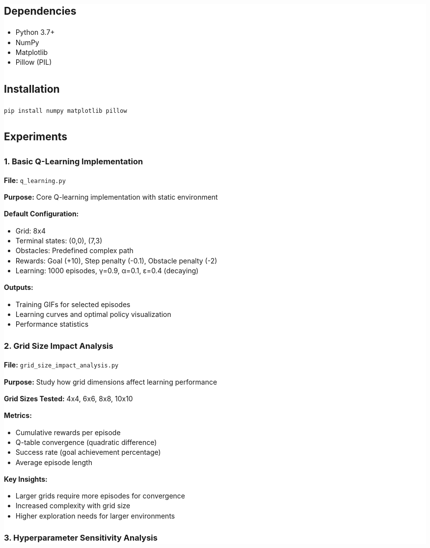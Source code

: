 ## Dependencies

- Python 3.7+
- NumPy
- Matplotlib
- Pillow (PIL)

## Installation

```bash
pip install numpy matplotlib pillow
```

## Experiments

### 1. Basic Q-Learning Implementation

**File:** `q_learning.py`

**Purpose:** Core Q-learning implementation with static environment

**Default Configuration:**
- Grid: 8x4
- Terminal states: (0,0), (7,3)
- Obstacles: Predefined complex path
- Rewards: Goal (+10), Step penalty (-0.1), Obstacle penalty (-2)
- Learning: 1000 episodes, γ=0.9, α=0.1, ε=0.4 (decaying)

**Outputs:**
- Training GIFs for selected episodes
- Learning curves and optimal policy visualization
- Performance statistics

### 2. Grid Size Impact Analysis

**File:** `grid_size_impact_analysis.py`

**Purpose:** Study how grid dimensions affect learning performance

**Grid Sizes Tested:** 4x4, 6x6, 8x8, 10x10

**Metrics:**
- Cumulative rewards per episode
- Q-table convergence (quadratic difference)
- Success rate (goal achievement percentage)
- Average episode length

**Key Insights:**
- Larger grids require more episodes for convergence
- Increased complexity with grid size
- Higher exploration needs for larger environments

### 3. Hyperparameter Sensitivity Analysis
